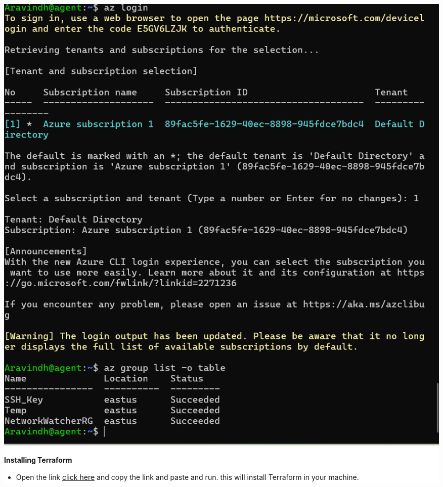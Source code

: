 ![alt text](image-13.png)

**Installing Terraform**

* Open the link [click here](https://developer.hashicorp.com/terraform/install) and copy the link and paste and run. this will install Terraform in your machine.